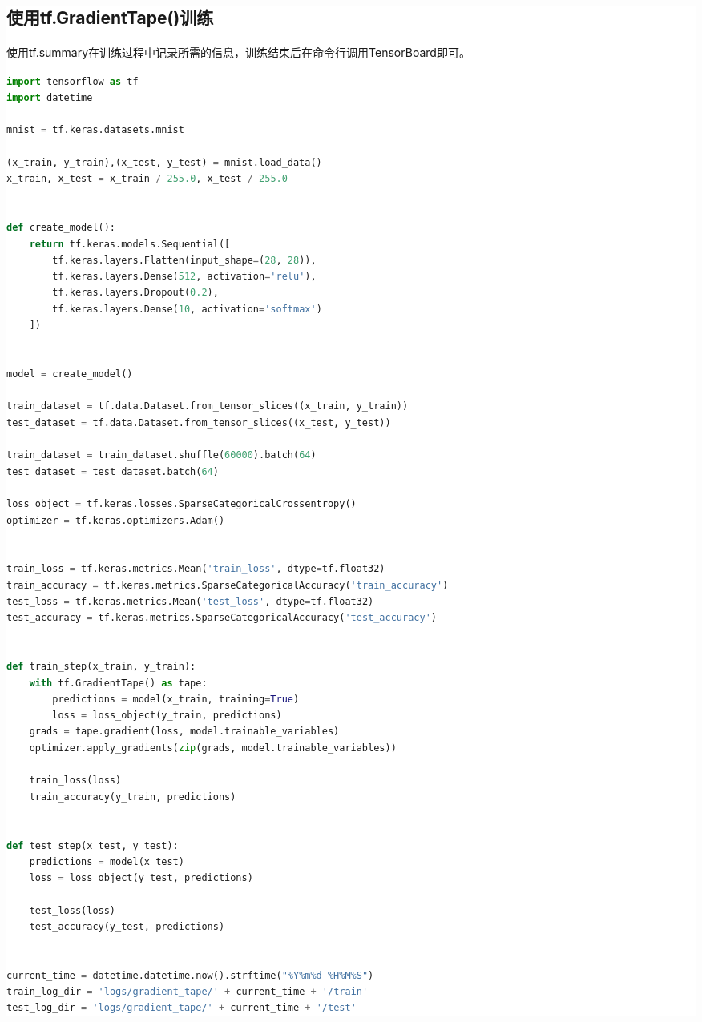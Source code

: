 
## 使用tf.GradientTape()训练

使用tf.summary在训练过程中记录所需的信息，训练结束后在命令行调用TensorBoard即可。

```python
import tensorflow as tf
import datetime

mnist = tf.keras.datasets.mnist

(x_train, y_train),(x_test, y_test) = mnist.load_data()
x_train, x_test = x_train / 255.0, x_test / 255.0


def create_model():
    return tf.keras.models.Sequential([
        tf.keras.layers.Flatten(input_shape=(28, 28)),
        tf.keras.layers.Dense(512, activation='relu'),
        tf.keras.layers.Dropout(0.2),
        tf.keras.layers.Dense(10, activation='softmax')
    ])


model = create_model()

train_dataset = tf.data.Dataset.from_tensor_slices((x_train, y_train))
test_dataset = tf.data.Dataset.from_tensor_slices((x_test, y_test))

train_dataset = train_dataset.shuffle(60000).batch(64)
test_dataset = test_dataset.batch(64)

loss_object = tf.keras.losses.SparseCategoricalCrossentropy()
optimizer = tf.keras.optimizers.Adam()


train_loss = tf.keras.metrics.Mean('train_loss', dtype=tf.float32)
train_accuracy = tf.keras.metrics.SparseCategoricalAccuracy('train_accuracy')
test_loss = tf.keras.metrics.Mean('test_loss', dtype=tf.float32)
test_accuracy = tf.keras.metrics.SparseCategoricalAccuracy('test_accuracy')


def train_step(x_train, y_train):
    with tf.GradientTape() as tape:
        predictions = model(x_train, training=True)
        loss = loss_object(y_train, predictions)
    grads = tape.gradient(loss, model.trainable_variables)
    optimizer.apply_gradients(zip(grads, model.trainable_variables))

    train_loss(loss)
    train_accuracy(y_train, predictions)


def test_step(x_test, y_test):
    predictions = model(x_test)
    loss = loss_object(y_test, predictions)

    test_loss(loss)
    test_accuracy(y_test, predictions)


current_time = datetime.datetime.now().strftime("%Y%m%d-%H%M%S")
train_log_dir = 'logs/gradient_tape/' + current_time + '/train'
test_log_dir = 'logs/gradient_tape/' + current_time + '/test'
```